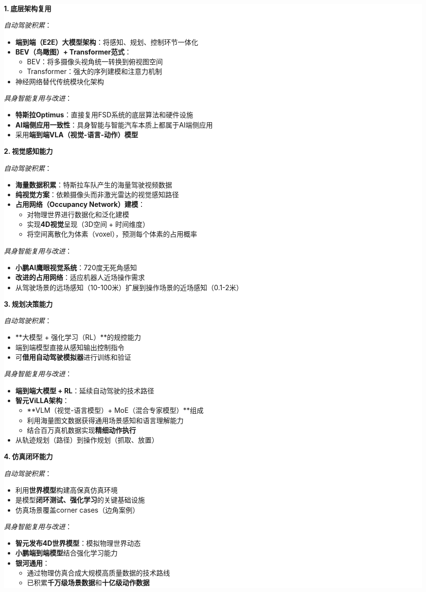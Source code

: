 **1. 底层架构复用**

*自动驾驶积累*：
- **端到端（E2E）大模型架构**：将感知、规划、控制环节一体化
- **BEV（鸟瞰图）+ Transformer范式**：
  - BEV：将多摄像头视角统一转换到俯视图空间
  - Transformer：强大的序列建模和注意力机制
- 神经网络替代传统模块化架构

*具身智能复用与改进*：
- **特斯拉Optimus**：直接复用FSD系统的底层算法和硬件设施
- **AI端侧应用一致性**：具身智能与智能汽车本质上都属于AI端侧应用
- 采用**端到端VLA（视觉-语言-动作）模型**

**2. 视觉感知能力**

*自动驾驶积累*：
- **海量数据积累**：特斯拉车队产生的海量驾驶视频数据
- **纯视觉方案**：依赖摄像头而非激光雷达的视觉感知路径
- **占用网络（Occupancy Network）建模**：
  - 对物理世界进行数据化和泛化建模
  - 实现**4D视觉**呈现（3D空间 + 时间维度）
  - 将空间离散化为体素（voxel），预测每个体素的占用概率

*具身智能复用与改进*：
- **小鹏AI鹰眼视觉系统**：720度无死角感知
- **改进的占用网络**：适应机器人近场操作需求
- 从驾驶场景的远场感知（10-100米）扩展到操作场景的近场感知（0.1-2米）

**3. 规划决策能力**

*自动驾驶积累*：
- **大模型 + 强化学习（RL）**的规控能力
- 端到端模型直接从感知输出控制指令
- 可**借用自动驾驶模拟器**进行训练和验证

*具身智能复用与改进*：
- **端到端大模型 + RL**：延续自动驾驶的技术路径
- **智元ViLLA架构**：
  - **VLM（视觉-语言模型）+ MoE（混合专家模型）**组成
  - 利用海量图文数据获得通用场景感知和语言理解能力
  - 结合百万真机数据实现**精细动作执行**
- 从轨迹规划（路径）到操作规划（抓取、放置）

**4. 仿真闭环能力**

*自动驾驶积累*：
- 利用**世界模型**构建高保真仿真环境
- 是模型**闭环测试、强化学习**的关键基础设施
- 仿真场景覆盖corner cases（边角案例）

*具身智能复用与改进*：
- **智元发布4D世界模型**：模拟物理世界动态
- **小鹏端到端模型**结合强化学习能力
- **银河通用**：
  - 通过物理仿真合成大规模高质量数据的技术路线
  - 已积累**千万级场景数据**和**十亿级动作数据**
